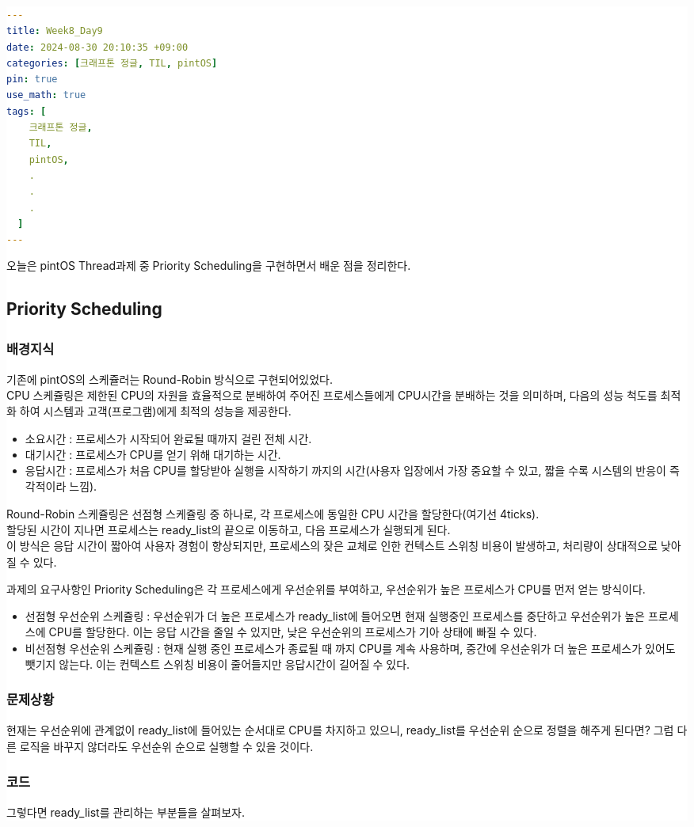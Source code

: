 ```yaml
---
title: Week8_Day9
date: 2024-08-30 20:10:35 +09:00
categories: [크래프톤 정글, TIL, pintOS]
pin: true
use_math: true
tags: [
    크래프톤 정글,
    TIL,
    pintOS,
    .
    .
    .
  ]
---
```


오늘은 pintOS Thread과제 중 Priority Scheduling을 구현하면서 배운 점을 정리한다.

## Priority Scheduling

### 배경지식

기존에 pintOS의 스케쥴러는 Round-Robin 방식으로 구현되어있었다.  
CPU 스케쥴링은 제한된 CPU의 자원을 효율적으로 분배하여 주어진 프로세스들에게 CPU시간을 분배하는 것을 의미하며, 다음의 성능 척도를 최적화 하여 시스템과 고객(프로그램)에게 최적의 성능을 제공한다.

- 소요시간 : 프로세스가 시작되어 완료될 때까지 걸린 전체 시간.
- 대기시간 : 프로세스가 CPU를 얻기 위해 대기하는 시간.
- 응답시간 : 프로세스가 처음 CPU를 할당받아 실행을 시작하기 까지의 시간(사용자 입장에서 가장 중요할 수 있고, 짧을 수록 시스템의 반응이 즉각적이라 느낌).

Round-Robin 스케쥴링은 선점형 스케쥴링 중 하나로, 각 프로세스에 동일한 CPU 시간을 할당한다(여기선 4ticks).  
할당된 시간이 지나면 프로세스는 ready_list의 끝으로 이동하고, 다음 프로세스가 실행되게 된다.  
이 방식은 응답 시간이 짧아여 사용자 경험이 향상되지만, 프로세스의 잦은 교체로 인한 컨텍스트 스위칭 비용이 발생하고, 처리량이 상대적으로 낮아질 수 있다.

과제의 요구사항인 Priority Scheduling은 각 프로세스에게 우선순위를 부여하고, 우선순위가 높은 프로세스가 CPU를 먼저 얻는 방식이다.

- 선점형 우선순위 스케쥴링 : 우선순위가 더 높은 프로세스가 ready_list에 들어오면 현재 실행중인 프로세스를 중단하고 우선순위가 높은 프로세스에 CPU를 할당한다. 이는 응답 시간을 줄일 수 있지만, 낮은 우선순위의 프로세스가 기아 상태에 빠질 수 있다.
- 비선점형 우선순위 스케쥴링 : 현재 실행 중인 프로세스가 종료될 때 까지 CPU를 계속 사용하며, 중간에 우선순위가 더 높은 프로세스가 있어도 뺏기지 않는다. 이는 컨텍스트 스위칭 비용이 줄어들지만 응답시간이 길어질 수 있다.

### 문제상황

현재는 우선순위에 관계없이 ready_list에 들어있는 순서대로 CPU를 차지하고 있으니, ready_list를 우선순위 순으로 정렬을 해주게 된다면? 그럼 다른 로직을 바꾸지 않더라도 우선순위 순으로 실행할 수 있을 것이다.

### 코드

그렇다면 ready_list를 관리하는 부분들을 살펴보자.
